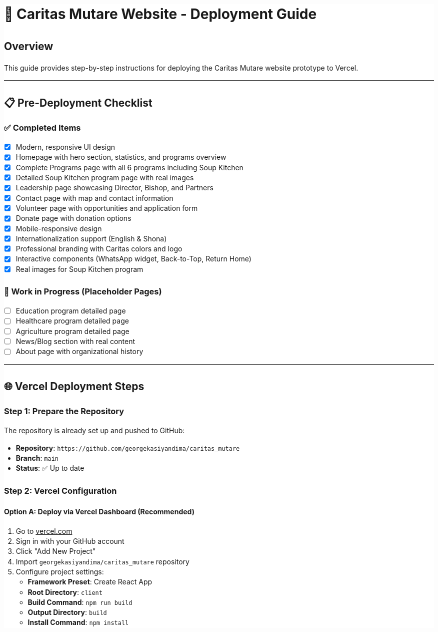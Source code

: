# 🚀 Caritas Mutare Website - Deployment Guide

## Overview
This guide provides step-by-step instructions for deploying the Caritas Mutare website prototype to Vercel.

---

## 📋 Pre-Deployment Checklist

### ✅ Completed Items
- [x] Modern, responsive UI design
- [x] Homepage with hero section, statistics, and programs overview
- [x] Complete Programs page with all 6 programs including Soup Kitchen
- [x] Detailed Soup Kitchen program page with real images
- [x] Leadership page showcasing Director, Bishop, and Partners
- [x] Contact page with map and contact information
- [x] Volunteer page with opportunities and application form
- [x] Donate page with donation options
- [x] Mobile-responsive design
- [x] Internationalization support (English & Shona)
- [x] Professional branding with Caritas colors and logo
- [x] Interactive components (WhatsApp widget, Back-to-Top, Return Home)
- [x] Real images for Soup Kitchen program

### 🔄 Work in Progress (Placeholder Pages)
- [ ] Education program detailed page
- [ ] Healthcare program detailed page
- [ ] Agriculture program detailed page
- [ ] News/Blog section with real content
- [ ] About page with organizational history

---

## 🌐 Vercel Deployment Steps

### Step 1: Prepare the Repository
The repository is already set up and pushed to GitHub:
- **Repository**: `https://github.com/georgekasiyandima/caritas_mutare`
- **Branch**: `main`
- **Status**: ✅ Up to date

### Step 2: Vercel Configuration

#### Option A: Deploy via Vercel Dashboard (Recommended)
1. Go to [vercel.com](https://vercel.com)
2. Sign in with your GitHub account
3. Click "Add New Project"
4. Import `georgekasiyandima/caritas_mutare` repository
5. Configure project settings:
   - **Framework Preset**: Create React App
   - **Root Directory**: `client`
   - **Build Command**: `npm run build`
   - **Output Directory**: `build`
   - **Install Command**: `npm install`
